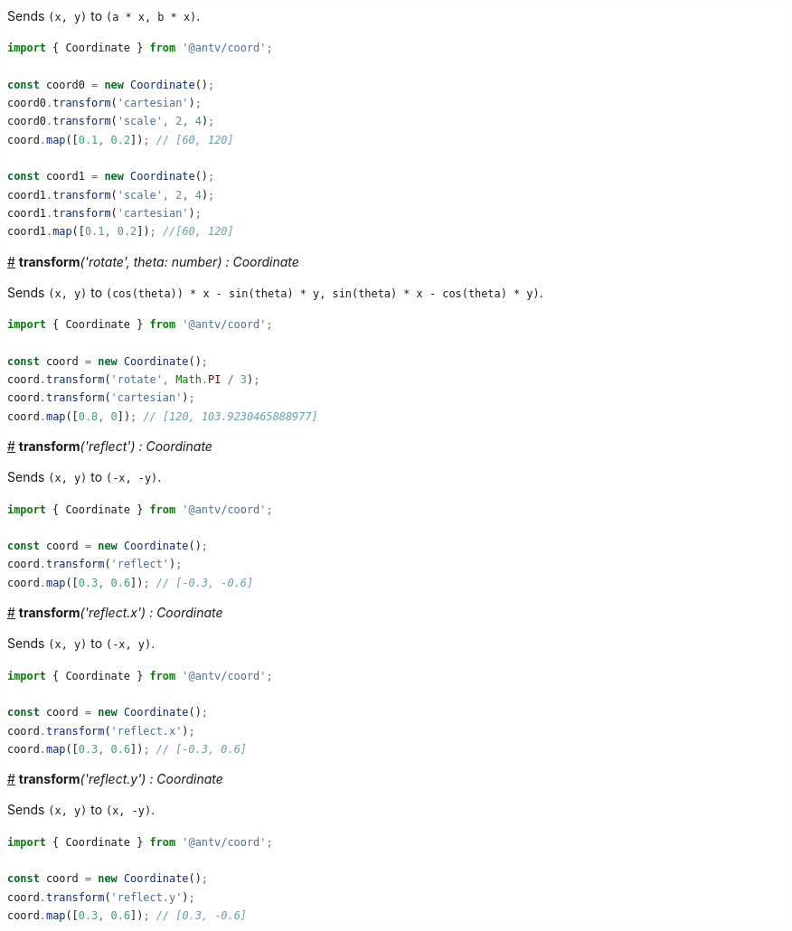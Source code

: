 Sends `(x, y)` to `(a * x, b * x)`.

```ts
import { Coordinate } from '@antv/coord';

const coord0 = new Coordinate();
coord0.transform('cartesian');
coord0.transform('scale', 2, 4);
coord.map([0.1, 0.2]); // [60, 120]

const coord1 = new Coordinate();
coord1.transform('scale', 2, 4);
coord1.transform('cartesian');
coord1.map([0.1, 0.2]); //[60, 120]
```

<a name="rotate" href="#rotate">#</a> **transform**<i>('rotate', theta: number) : Coordinate</i>

Sends `(x, y)` to `(cos(theta)) * x - sin(theta) * y, sin(theta) * x - cos(theta) * y)`.

```ts
import { Coordinate } from '@antv/coord';

const coord = new Coordinate();
coord.transform('rotate', Math.PI / 3);
coord.transform('cartesian');
coord.map([0.8, 0]); // [120, 103.9230465888977]
```

<a name="reflect" href="#reflect">#</a> **transform**<i>('reflect') : Coordinate</i>

Sends `(x, y)` to `(-x, -y)`.

```ts
import { Coordinate } from '@antv/coord';

const coord = new Coordinate();
coord.transform('reflect');
coord.map([0.3, 0.6]); // [-0.3, -0.6]
```

<a name="reflect.x" href="#reflect.x">#</a> **transform**<i>('reflect.x') : Coordinate</i>

Sends `(x, y)` to `(-x, y)`.

```ts
import { Coordinate } from '@antv/coord';

const coord = new Coordinate();
coord.transform('reflect.x');
coord.map([0.3, 0.6]); // [-0.3, 0.6]
```

<a name="reflect.y" href="#reflect.y">#</a> **transform**<i>('reflect.y') : Coordinate</i>

Sends `(x, y)` to `(x, -y)`.

```ts
import { Coordinate } from '@antv/coord';

const coord = new Coordinate();
coord.transform('reflect.y');
coord.map([0.3, 0.6]); // [0.3, -0.6]
```
